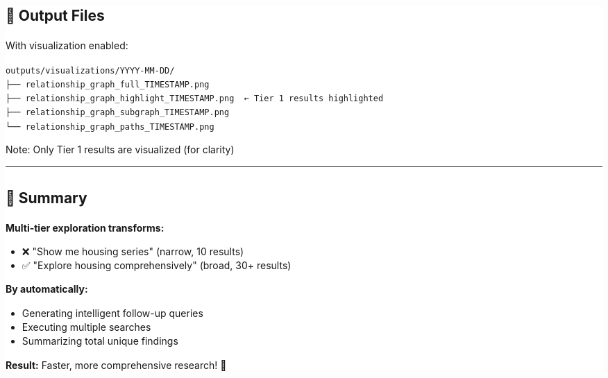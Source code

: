 
## 💾 Output Files

With visualization enabled:
```
outputs/visualizations/YYYY-MM-DD/
├── relationship_graph_full_TIMESTAMP.png
├── relationship_graph_highlight_TIMESTAMP.png  ← Tier 1 results highlighted
├── relationship_graph_subgraph_TIMESTAMP.png
└── relationship_graph_paths_TIMESTAMP.png
```

Note: Only Tier 1 results are visualized (for clarity)

---

## 🎉 Summary

**Multi-tier exploration transforms:**
- ❌ "Show me housing series" (narrow, 10 results)
- ✅ "Explore housing comprehensively" (broad, 30+ results)

**By automatically:**
- Generating intelligent follow-up queries
- Executing multiple searches
- Summarizing total unique findings

**Result:** Faster, more comprehensive research! 🚀

